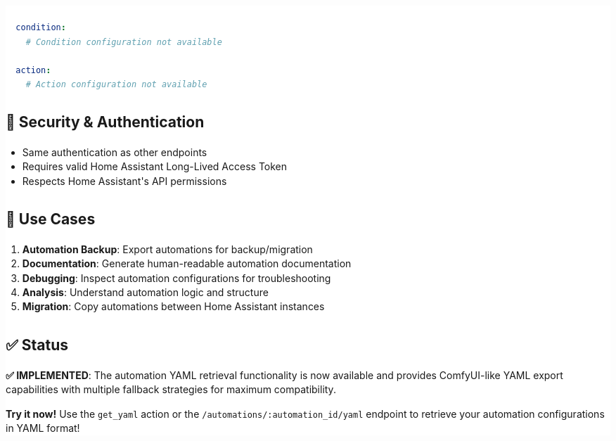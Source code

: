 ```yaml
    
  condition:
    # Condition configuration not available
    
  action:
    # Action configuration not available
```

## 🔐 **Security & Authentication**

- Same authentication as other endpoints
- Requires valid Home Assistant Long-Lived Access Token
- Respects Home Assistant's API permissions

## 🎯 **Use Cases**

1. **Automation Backup**: Export automations for backup/migration
2. **Documentation**: Generate human-readable automation documentation  
3. **Debugging**: Inspect automation configurations for troubleshooting
4. **Analysis**: Understand automation logic and structure
5. **Migration**: Copy automations between Home Assistant instances

## ✅ **Status**

**✅ IMPLEMENTED**: The automation YAML retrieval functionality is now available and provides ComfyUI-like YAML export capabilities with multiple fallback strategies for maximum compatibility.

**Try it now!** Use the `get_yaml` action or the `/automations/:automation_id/yaml` endpoint to retrieve your automation configurations in YAML format!
